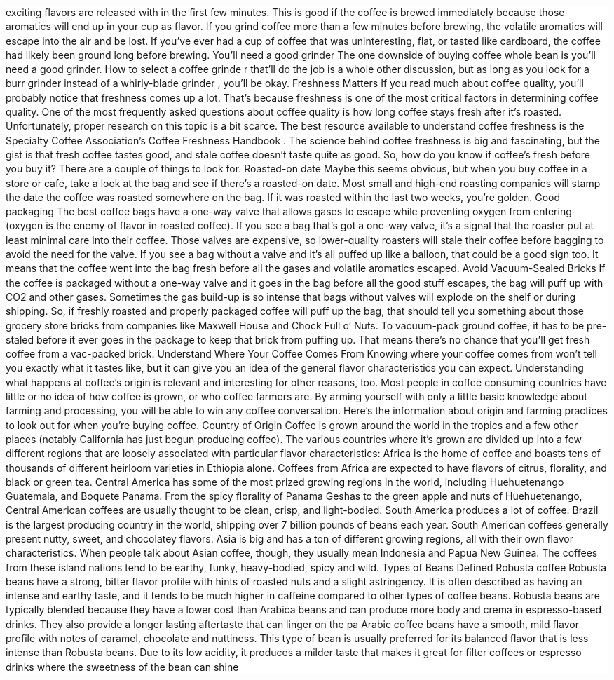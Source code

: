 exciting flavors are released with in the first few minutes. This is good if the coffee is brewed immediately because those aromatics will end up in your cup as flavor. If you grind coffee more than a few minutes before brewing, the volatile aromatics will escape into the air and be lost. If you’ve ever had a cup of coffee that was uninteresting, flat, or tasted like cardboard, the coffee had likely been ground long before brewing. You’ll need a good grinder The one downside of buying coffee whole bean is you’ll need a good grinder. How to select a coffee grinde r that’ll do the job is a whole other discussion, but as long as you look for a burr grinder instead of a whirly-blade grinder , you’ll be okay. Freshness Matters If you read much about coffee quality, you’ll probably notice that freshness comes up a lot. That’s because freshness is one of the most critical factors in determining coffee quality. One of the most frequently asked questions about coffee quality is how long coffee stays fresh after it’s roasted. Unfortunately, proper research on this topic is a bit scarce. The best resource available to understand coffee freshness is the Specialty Coffee Association’s Coffee Freshness Handbook . The science behind coffee freshness is big and fascinating, but the gist is that fresh coffee tastes good, and stale coffee doesn’t taste quite as good. So, how do you know if coffee’s fresh before you buy it? There are a couple of things to look for. Roasted-on date Maybe this seems obvious, but when you buy coffee in a store or cafe, take a look at the bag and see if there’s a roasted-on date. Most small and high-end roasting companies will stamp the date the coffee was roasted somewhere on the bag. If it was roasted within the last two weeks, you’re golden. Good packaging The best coffee bags have a one-way valve that allows gases to escape while preventing oxygen from entering (oxygen is the enemy of flavor in roasted coffee). If you see a bag that’s got a one-way valve, it’s a signal that the roaster put at least minimal care into their coffee. Those valves are expensive, so lower-quality roasters will stale their coffee before bagging to avoid the need for the valve. If you see a bag without a valve and it’s all puffed up like a balloon, that could be a good sign too. It means that the coffee went into the bag fresh before all the gases and volatile aromatics escaped. Avoid Vacuum-Sealed Bricks If the coffee is packaged without a one-way valve and it goes in the bag before all the good stuff escapes, the bag will puff up with CO2 and other gases. Sometimes the gas build-up is so intense that bags without valves will explode on the shelf or during shipping. So, if freshly roasted and properly packaged coffee will puff up the bag, that should tell you something about those grocery store bricks from companies like Maxwell House and Chock Full o’ Nuts. To vacuum-pack ground coffee, it has to be pre-staled before it ever goes in the package to keep that brick from puffing up. That means there’s no chance that you’ll get fresh coffee from a vac-packed brick. Understand Where Your Coffee Comes From Knowing where your coffee comes from won’t tell you exactly what it tastes like, but it can give you an idea of the general flavor characteristics you can expect. Understanding what happens at coffee’s origin is relevant and interesting for other reasons, too. Most people in coffee consuming countries have little or no idea of how coffee is grown, or who coffee farmers are. By arming yourself with only a little basic knowledge about farming and processing, you will be able to win any coffee conversation. Here’s the information about origin and farming practices to look out for when you’re buying coffee. Country of Origin Coffee is grown around the world in the tropics and a few other places (notably California has just begun producing coffee). The various countries where it’s grown are divided up into a few different regions that are loosely associated with particular flavor characteristics: Africa is the home of coffee and boasts tens of thousands of different heirloom varieties in Ethiopia alone. Coffees from Africa are expected to have flavors of citrus, florality, and black or green tea. Central America has some of the most prized growing regions in the world, including Huehuetenango Guatemala, and Boquete Panama. From the spicy florality of Panama Geshas to the green apple and nuts of Huehuetenango, Central American coffees are usually thought to be clean, crisp, and light-bodied. South America produces a lot of coffee. Brazil is the largest producing country in the world, shipping over 7 billion pounds of beans each year. South American coffees generally present nutty, sweet, and chocolatey flavors. Asia is big and has a ton of different growing regions, all with their own flavor characteristics. When people talk about Asian coffee, though, they usually mean Indonesia and Papua New Guinea. The coffees from these island nations tend to be earthy, funky, heavy-bodied, spicy and wild. Types of Beans Defined Robusta coffee Robusta beans have a strong, bitter flavor profile with hints of roasted nuts and a slight astringency. It is often described as having an intense and earthy taste, and it tends to be much higher in caffeine compared to other types of coffee beans. Robusta beans are typically blended because they have a lower cost than Arabica beans and can produce more body and crema in espresso-based drinks. They also provide a longer lasting aftertaste that can linger on the pa Arabic coffee beans have a smooth, mild flavor profile with notes of caramel, chocolate and nuttiness. This type of bean is usually preferred for its balanced flavor that is less intense than Robusta beans. Due to its low acidity, it produces a milder taste that makes it great for filter coffees or espresso drinks where the sweetness of the bean can shine